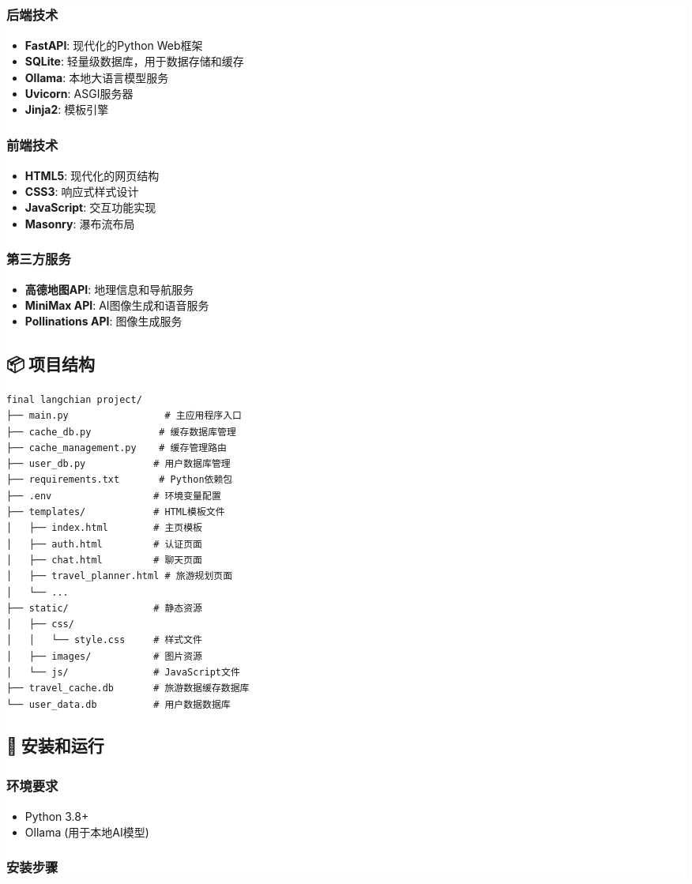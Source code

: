 ### 后端技术
- **FastAPI**: 现代化的Python Web框架
- **SQLite**: 轻量级数据库，用于数据存储和缓存
- **Ollama**: 本地大语言模型服务
- **Uvicorn**: ASGI服务器
- **Jinja2**: 模板引擎

### 前端技术
- **HTML5**: 现代化的网页结构
- **CSS3**: 响应式样式设计
- **JavaScript**: 交互功能实现
- **Masonry**: 瀑布流布局

### 第三方服务
- **高德地图API**: 地理信息和导航服务
- **MiniMax API**: AI图像生成和语音服务
- **Pollinations API**: 图像生成服务

## 📦 项目结构

```
final langchian project/
├── main.py                 # 主应用程序入口
├── cache_db.py            # 缓存数据库管理
├── cache_management.py    # 缓存管理路由
├── user_db.py            # 用户数据库管理
├── requirements.txt       # Python依赖包
├── .env                  # 环境变量配置
├── templates/            # HTML模板文件
│   ├── index.html        # 主页模板
│   ├── auth.html         # 认证页面
│   ├── chat.html         # 聊天页面
│   ├── travel_planner.html # 旅游规划页面
│   └── ...
├── static/               # 静态资源
│   ├── css/
│   │   └── style.css     # 样式文件
│   ├── images/           # 图片资源
│   └── js/               # JavaScript文件
├── travel_cache.db       # 旅游数据缓存数据库
└── user_data.db          # 用户数据数据库
```

## 🔧 安装和运行

### 环境要求
- Python 3.8+
- Ollama (用于本地AI模型)

### 安装步骤

